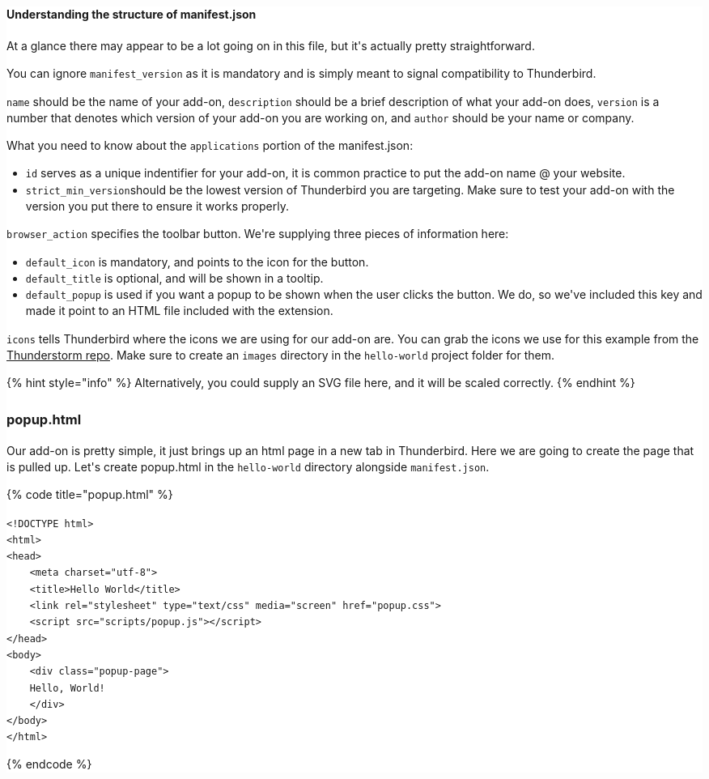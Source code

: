 #### Understanding the structure of manifest.json

At a glance there may appear to be a lot going on in this file, but it's actually pretty straightforward.

You can ignore `manifest_version` as it is mandatory and is simply meant to signal compatibility to Thunderbird.

`name` should be the name of your add-on, `description` should be a brief description of what your add-on does, `version` is a number that denotes which version of your add-on you are working on, and `author` should be your name or company.

What you need to know about the `applications` portion of the manifest.json:

* `id` serves as a unique indentifier for your add-on, it is common practice to put the add-on name @ your website. 
* `strict_min_version`should be the lowest version of Thunderbird you are targeting. Make sure to test your add-on with the version you put there to ensure it works properly.

`browser_action` specifies the toolbar button. We're supplying three pieces of information here:

* `default_icon` is mandatory, and points to the icon for the button.
* `default_title` is optional, and will be shown in a tooltip.
* `default_popup` is used if you want a popup to be shown when the user clicks the button. We do, so we've included this key and made it point to an HTML file included with the extension.

`icons` tells Thunderbird where the icons we are using for our add-on are. You can grab the icons we use for this example from the [Thunderstorm repo](https://github.com/cleidigh/ThunderStorm/tree/master/examples/HelloWorlds/HelloWorld-MailExt-Popup/images). Make sure to create an `images` directory in the `hello-world` project folder for them.

{% hint style="info" %}
Alternatively, you could supply an SVG file here, and it will be scaled correctly.
{% endhint %}

### popup.html

Our add-on is pretty simple, it just brings up an html page in a new tab in Thunderbird. Here we are going to create the page that is pulled up. Let's create popup.html in the `hello-world` directory alongside `manifest.json`.

{% code title="popup.html" %}
```markup
<!DOCTYPE html>
<html>
<head>
    <meta charset="utf-8">
    <title>Hello World</title>
    <link rel="stylesheet" type="text/css" media="screen" href="popup.css">
    <script src="scripts/popup.js"></script>
</head>
<body>
    <div class="popup-page">
    Hello, World!
    </div>
</body>
</html>
```
{% endcode %}
